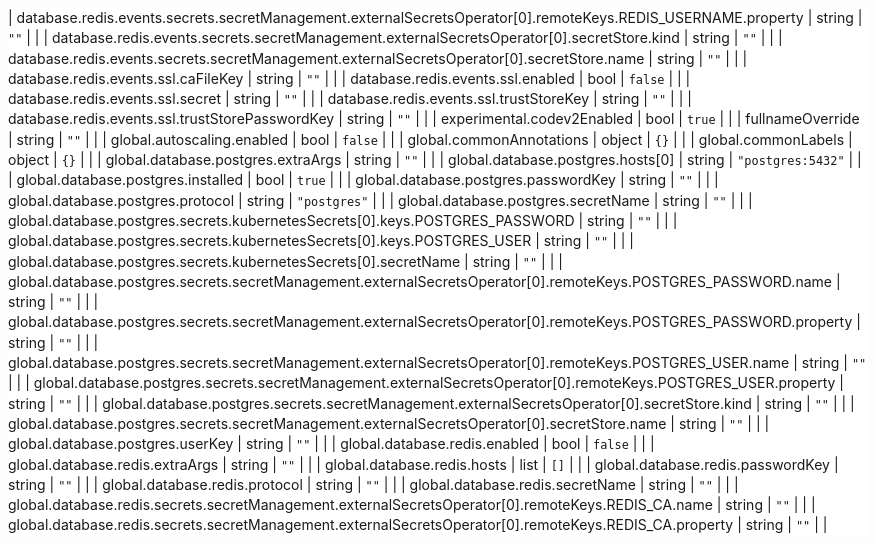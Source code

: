 | database.redis.events.secrets.secretManagement.externalSecretsOperator[0].remoteKeys.REDIS_USERNAME.property | string | `""` |  |
| database.redis.events.secrets.secretManagement.externalSecretsOperator[0].secretStore.kind | string | `""` |  |
| database.redis.events.secrets.secretManagement.externalSecretsOperator[0].secretStore.name | string | `""` |  |
| database.redis.events.ssl.caFileKey | string | `""` |  |
| database.redis.events.ssl.enabled | bool | `false` |  |
| database.redis.events.ssl.secret | string | `""` |  |
| database.redis.events.ssl.trustStoreKey | string | `""` |  |
| database.redis.events.ssl.trustStorePasswordKey | string | `""` |  |
| experimental.codev2Enabled | bool | `true` |  |
| fullnameOverride | string | `""` |  |
| global.autoscaling.enabled | bool | `false` |  |
| global.commonAnnotations | object | `{}` |  |
| global.commonLabels | object | `{}` |  |
| global.database.postgres.extraArgs | string | `""` |  |
| global.database.postgres.hosts[0] | string | `"postgres:5432"` |  |
| global.database.postgres.installed | bool | `true` |  |
| global.database.postgres.passwordKey | string | `""` |  |
| global.database.postgres.protocol | string | `"postgres"` |  |
| global.database.postgres.secretName | string | `""` |  |
| global.database.postgres.secrets.kubernetesSecrets[0].keys.POSTGRES_PASSWORD | string | `""` |  |
| global.database.postgres.secrets.kubernetesSecrets[0].keys.POSTGRES_USER | string | `""` |  |
| global.database.postgres.secrets.kubernetesSecrets[0].secretName | string | `""` |  |
| global.database.postgres.secrets.secretManagement.externalSecretsOperator[0].remoteKeys.POSTGRES_PASSWORD.name | string | `""` |  |
| global.database.postgres.secrets.secretManagement.externalSecretsOperator[0].remoteKeys.POSTGRES_PASSWORD.property | string | `""` |  |
| global.database.postgres.secrets.secretManagement.externalSecretsOperator[0].remoteKeys.POSTGRES_USER.name | string | `""` |  |
| global.database.postgres.secrets.secretManagement.externalSecretsOperator[0].remoteKeys.POSTGRES_USER.property | string | `""` |  |
| global.database.postgres.secrets.secretManagement.externalSecretsOperator[0].secretStore.kind | string | `""` |  |
| global.database.postgres.secrets.secretManagement.externalSecretsOperator[0].secretStore.name | string | `""` |  |
| global.database.postgres.userKey | string | `""` |  |
| global.database.redis.enabled | bool | `false` |  |
| global.database.redis.extraArgs | string | `""` |  |
| global.database.redis.hosts | list | `[]` |  |
| global.database.redis.passwordKey | string | `""` |  |
| global.database.redis.protocol | string | `""` |  |
| global.database.redis.secretName | string | `""` |  |
| global.database.redis.secrets.secretManagement.externalSecretsOperator[0].remoteKeys.REDIS_CA.name | string | `""` |  |
| global.database.redis.secrets.secretManagement.externalSecretsOperator[0].remoteKeys.REDIS_CA.property | string | `""` |  |